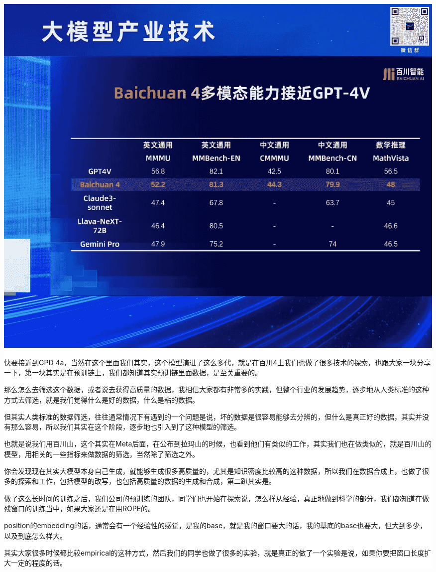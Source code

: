 ![](img/16c2c6ce38720924679a1b81b3c36f5b_15.png)

快要接近到GPD 4a，当然在这个里面我们其实，这个模型演进了这么多代，就是在百川4上我们也做了很多技术的探索，也跟大家一块分享一下，第一块其实是在预训链上，我们都知道其实预训链里面数据，是至关重要的。

那么怎么去筛选这个数据，或者说去获得高质量的数据，我相信大家都有非常多的实践，但整个行业的发展趋势，逐步地从人类标准的这种方式去筛选，就是我们觉得什么是好的数据，什么是粘的数据。

但其实人类标准的数据筛选，往往通常情况下有遇到的一个问题是说，坏的数据是很容易能够去分辨的，但什么是真正好的数据，其实并没有那么容易，所以我们其实在这个阶段，逐步地也引入到了这种模型的筛选。

也就是说我们用百川山，这个其实在Meta后面，在公布到拉玛山的时候，也看到他们有类似的工作，其实我们也在做类似的，就是百川山的模型，用相关的一些指标来做数据的筛选，当然除了筛选之外。

你会发现现在其实大模型本身自己生成，就能够生成很多高质量的，尤其是知识密度比较高的这种数据，所以我们在数据合成上，也做了很多的探索和工作，包括模型的改写，也包括高质量的数据的生成和合成，第二趴其实是。

做了这么长时间的训练之后，我们公司的预训练的团队，同学们也开始在探索说，怎么样从经验，真正地做到科学的部分，我们都知道在做残窗口的训练当中，如果大家还是在用ROPE的。

position的embedding的话，通常会有一个经验性的感觉，是我的base，就是我的窗口要大的话，我的基底的base也要大，但大到多少，以及到底怎么样大。

其实大家很多时候都比较empirical的这种方式，然后我们的同学也做了很多的实验，就是真正的做了一个实验是说，如果你要把窗口长度扩大一定的程度的话。
